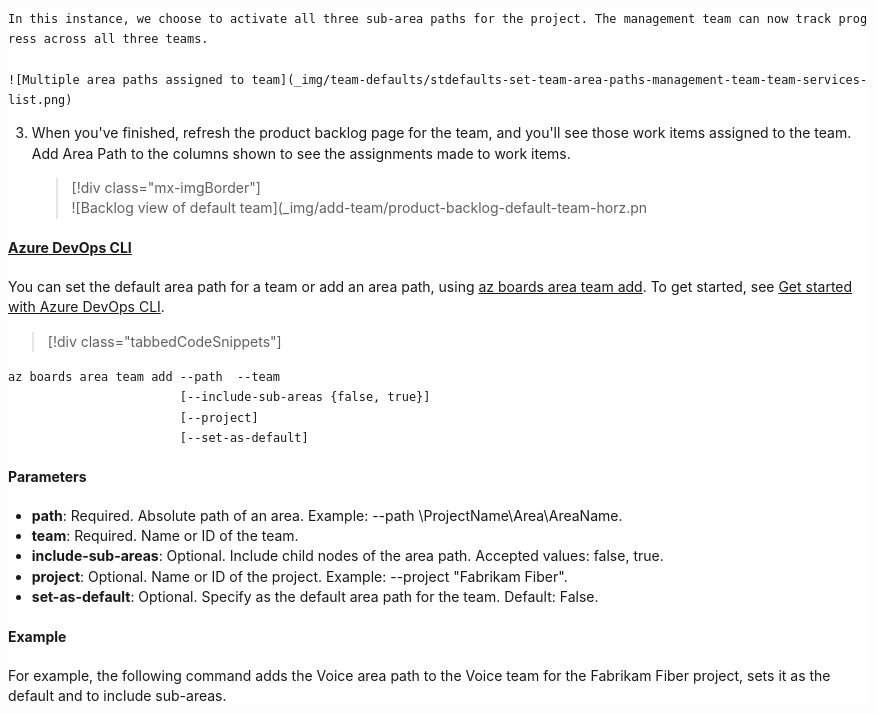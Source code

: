     In this instance, we choose to activate all three sub-area paths for the project. The management team can now track progress across all three teams.  

    ![Multiple area paths assigned to team](_img/team-defaults/stdefaults-set-team-area-paths-management-team-team-services-list.png)  

3. When you've finished, refresh the product backlog page for the team, and you'll see those work items assigned to the team. Add Area Path to the columns shown to see the assignments made to work items.  

   > [!div class="mx-imgBorder"]  
   > ![Backlog view of default team](_img/add-team/product-backlog-default-team-horz.pn  

#### [Azure DevOps CLI](#tab/azure-devops-cli)

<a id="set-team-area-paths" /> 

You can set the default area path for a team or add an area path, using [az boards area team add](/cli/azure/ext/azure-devops/boards/area/team#ext-azure-devops-az-boards-area-team-add).  To get started, see [Get started with Azure DevOps CLI](../../cli/index.md). 

> [!div class="tabbedCodeSnippets"]
```CLI
az boards area team add --path  --team
                        [--include-sub-areas {false, true}]
                        [--project]
                        [--set-as-default]
```

#### Parameters

- **path**: Required. Absolute path of an area. Example: --path \ProjectName\Area\AreaName. 
- **team**: Required. Name or ID of the team.
- **include-sub-areas**: Optional. Include child nodes of the area path. Accepted values: false, true. 
- **project**: Optional. Name or ID of the project. Example: --project "Fabrikam Fiber".  
- **set-as-default**: Optional. Specify as the default area path for the team. Default: False.

#### Example

For example, the following command adds the Voice area path to the Voice team for the Fabrikam Fiber project, sets it as the default and to include sub-areas. 
